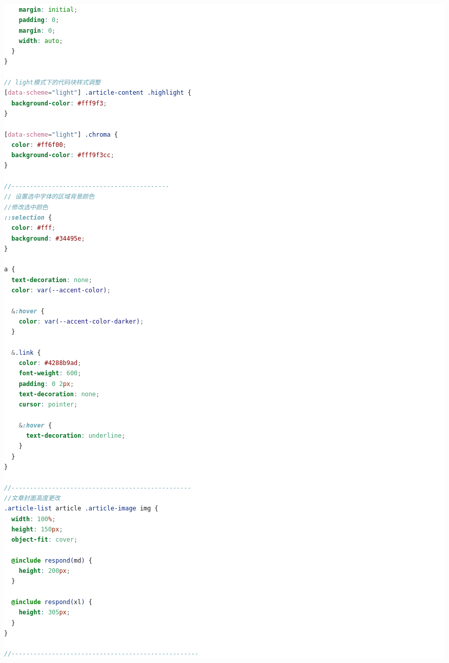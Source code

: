 ```scss
    margin: initial;
    padding: 0;
    margin: 0;
    width: auto;
  }
}

// light模式下的代码块样式调整
[data-scheme="light"] .article-content .highlight {
  background-color: #fff9f3;
}

[data-scheme="light"] .chroma {
  color: #ff6f00;
  background-color: #fff9f3cc;
}

//-------------------------------------------
// 设置选中字体的区域背景颜色
//修改选中颜色
::selection {
  color: #fff;
  background: #34495e;
}

a {
  text-decoration: none;
  color: var(--accent-color);

  &:hover {
    color: var(--accent-color-darker);
  }

  &.link {
    color: #4288b9ad;
    font-weight: 600;
    padding: 0 2px;
    text-decoration: none;
    cursor: pointer;

    &:hover {
      text-decoration: underline;
    }
  }
}

//-------------------------------------------------
//文章封面高度更改
.article-list article .article-image img {
  width: 100%;
  height: 150px;
  object-fit: cover;

  @include respond(md) {
    height: 200px;
  }

  @include respond(xl) {
    height: 305px;
  }
}

//---------------------------------------------------
```